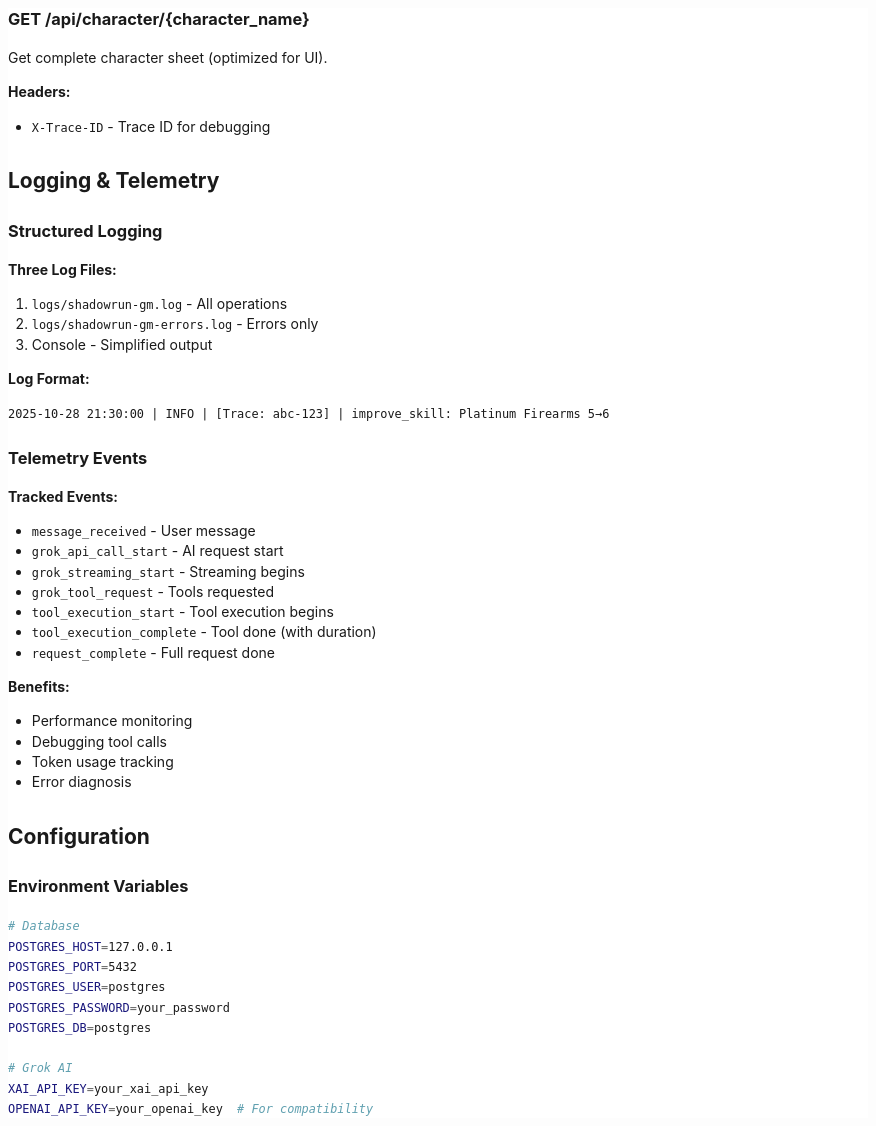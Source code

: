 ### GET /api/character/{character_name}

Get complete character sheet (optimized for UI).

**Headers:**
- `X-Trace-ID` - Trace ID for debugging

## Logging & Telemetry

### Structured Logging

**Three Log Files:**
1. `logs/shadowrun-gm.log` - All operations
2. `logs/shadowrun-gm-errors.log` - Errors only
3. Console - Simplified output

**Log Format:**
```
2025-10-28 21:30:00 | INFO | [Trace: abc-123] | improve_skill: Platinum Firearms 5→6
```

### Telemetry Events

**Tracked Events:**
- `message_received` - User message
- `grok_api_call_start` - AI request start
- `grok_streaming_start` - Streaming begins
- `grok_tool_request` - Tools requested
- `tool_execution_start` - Tool execution begins
- `tool_execution_complete` - Tool done (with duration)
- `request_complete` - Full request done

**Benefits:**
- Performance monitoring
- Debugging tool calls
- Token usage tracking
- Error diagnosis

## Configuration

### Environment Variables

```bash
# Database
POSTGRES_HOST=127.0.0.1
POSTGRES_PORT=5432
POSTGRES_USER=postgres
POSTGRES_PASSWORD=your_password
POSTGRES_DB=postgres

# Grok AI
XAI_API_KEY=your_xai_api_key
OPENAI_API_KEY=your_openai_key  # For compatibility
```
